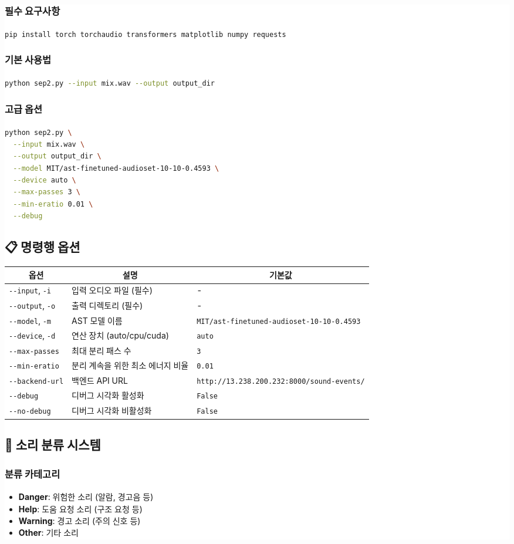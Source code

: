 ### 필수 요구사항

```bash
pip install torch torchaudio transformers matplotlib numpy requests
```

### 기본 사용법

```bash
python sep2.py --input mix.wav --output output_dir
```

### 고급 옵션

```bash
python sep2.py \
  --input mix.wav \
  --output output_dir \
  --model MIT/ast-finetuned-audioset-10-10-0.4593 \
  --device auto \
  --max-passes 3 \
  --min-eratio 0.01 \
  --debug
```

## 📋 명령행 옵션

| 옵션 | 설명 | 기본값 |
|------|------|--------|
| `--input`, `-i` | 입력 오디오 파일 (필수) | - |
| `--output`, `-o` | 출력 디렉토리 (필수) | - |
| `--model`, `-m` | AST 모델 이름 | `MIT/ast-finetuned-audioset-10-10-0.4593` |
| `--device`, `-d` | 연산 장치 (auto/cpu/cuda) | `auto` |
| `--max-passes` | 최대 분리 패스 수 | `3` |
| `--min-eratio` | 분리 계속을 위한 최소 에너지 비율 | `0.01` |
| `--backend-url` | 백엔드 API URL | `http://13.238.200.232:8000/sound-events/` |
| `--debug` | 디버그 시각화 활성화 | `False` |
| `--no-debug` | 디버그 시각화 비활성화 | `False` |

## 🎵 소리 분류 시스템

### 분류 카테고리

- **Danger**: 위험한 소리 (알람, 경고음 등)
- **Help**: 도움 요청 소리 (구조 요청 등)
- **Warning**: 경고 소리 (주의 신호 등)
- **Other**: 기타 소리
